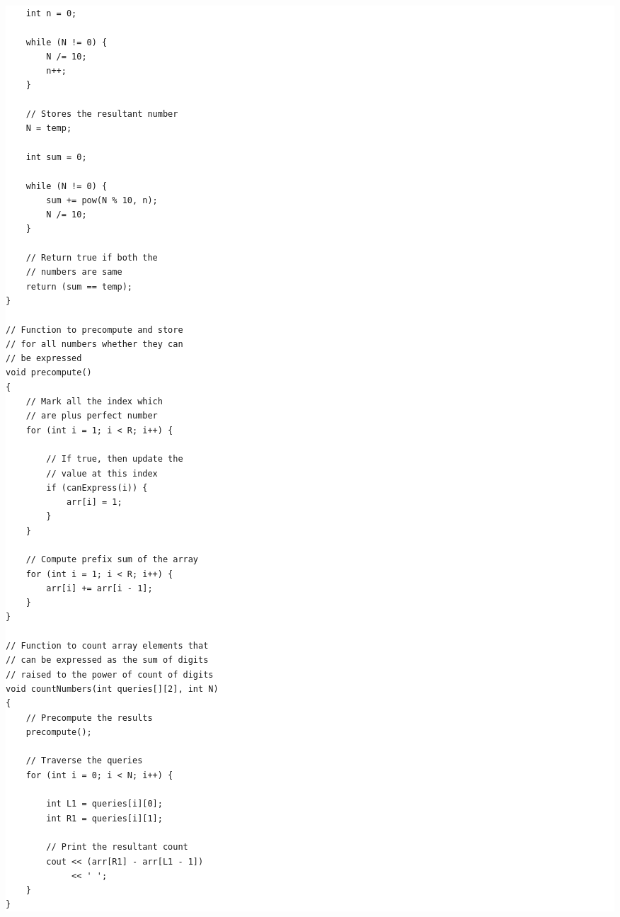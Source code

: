 ```
    int n = 0;

    while (N != 0) {
        N /= 10;
        n++;
    }

    // Stores the resultant number
    N = temp;

    int sum = 0;

    while (N != 0) {
        sum += pow(N % 10, n);
        N /= 10;
    }

    // Return true if both the
    // numbers are same
    return (sum == temp);
}

// Function to precompute and store
// for all numbers whether they can
// be expressed
void precompute()
{
    // Mark all the index which
    // are plus perfect number
    for (int i = 1; i < R; i++) {

        // If true, then update the
        // value at this index
        if (canExpress(i)) {
            arr[i] = 1;
        }
    }

    // Compute prefix sum of the array
    for (int i = 1; i < R; i++) {
        arr[i] += arr[i - 1];
    }
}

// Function to count array elements that
// can be expressed as the sum of digits
// raised to the power of count of digits
void countNumbers(int queries[][2], int N)
{
    // Precompute the results
    precompute();

    // Traverse the queries
    for (int i = 0; i < N; i++) {

        int L1 = queries[i][0];
        int R1 = queries[i][1];

        // Print the resultant count
        cout << (arr[R1] - arr[L1 - 1])
             << ' ';
    }
}
```